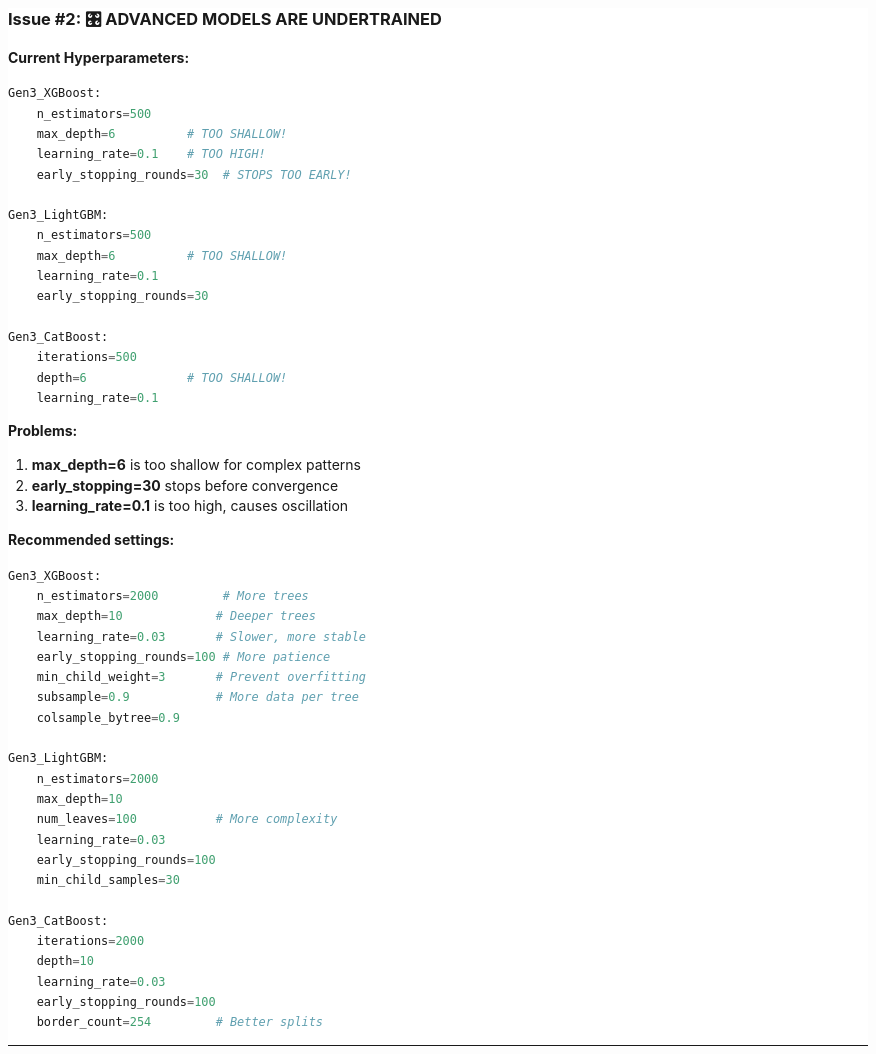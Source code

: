 ### Issue #2: 🎛️ **ADVANCED MODELS ARE UNDERTRAINED**

**Current Hyperparameters:**
```python
Gen3_XGBoost:
    n_estimators=500
    max_depth=6          # TOO SHALLOW!
    learning_rate=0.1    # TOO HIGH!
    early_stopping_rounds=30  # STOPS TOO EARLY!

Gen3_LightGBM:
    n_estimators=500
    max_depth=6          # TOO SHALLOW!
    learning_rate=0.1
    early_stopping_rounds=30

Gen3_CatBoost:
    iterations=500
    depth=6              # TOO SHALLOW!
    learning_rate=0.1
```

**Problems:**
1. **max_depth=6** is too shallow for complex patterns
2. **early_stopping=30** stops before convergence
3. **learning_rate=0.1** is too high, causes oscillation

**Recommended settings:**
```python
Gen3_XGBoost:
    n_estimators=2000         # More trees
    max_depth=10             # Deeper trees
    learning_rate=0.03       # Slower, more stable
    early_stopping_rounds=100 # More patience
    min_child_weight=3       # Prevent overfitting
    subsample=0.9            # More data per tree
    colsample_bytree=0.9

Gen3_LightGBM:
    n_estimators=2000
    max_depth=10
    num_leaves=100           # More complexity
    learning_rate=0.03
    early_stopping_rounds=100
    min_child_samples=30

Gen3_CatBoost:
    iterations=2000
    depth=10
    learning_rate=0.03
    early_stopping_rounds=100
    border_count=254         # Better splits
```

---